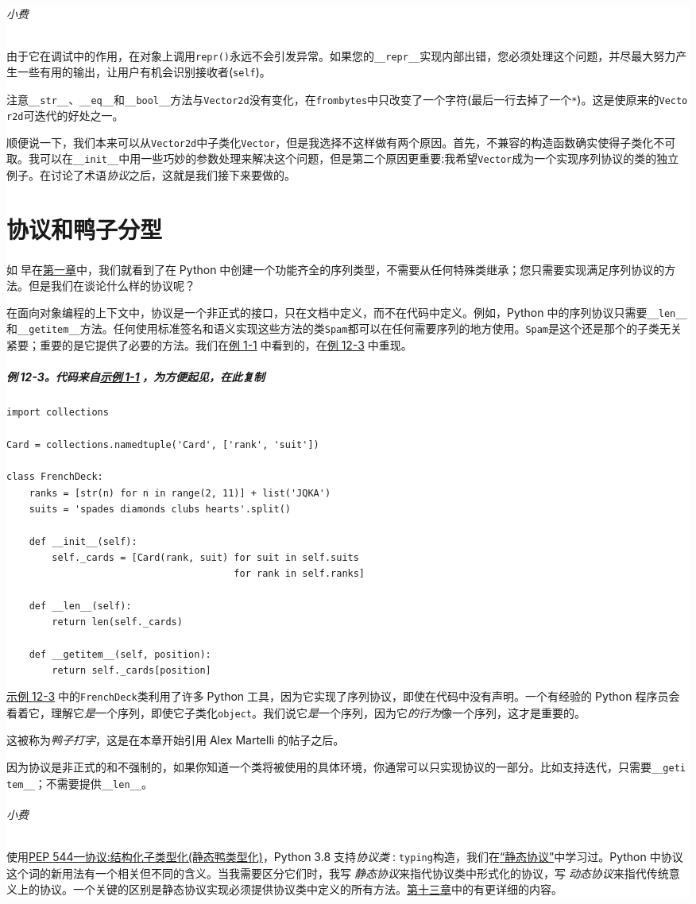 ###### 小费

由于它在调试中的作用，在对象上调用`repr()`永远不会引发异常。如果您的`__repr__`实现内部出错，您必须处理这个问题，并尽最大努力产生一些有用的输出，让用户有机会识别接收者(`self`)。

注意`__str__`、`__eq__`和`__bool__`方法与`Vector2d`没有变化，在`frombytes`中只改变了一个字符(最后一行去掉了一个`*`)。这是使原来的`Vector2d`可迭代的好处之一。

顺便说一下，我们本来可以从`Vector2d`中子类化`Vector`，但是我选择不这样做有两个原因。首先，不兼容的构造函数确实使得子类化不可取。我可以在`__init__`中用一些巧妙的参数处理来解决这个问题，但是第二个原因更重要:我希望`Vector`成为一个实现序列协议的类的独立例子。在讨论了术语*协议*之后，这就是我们接下来要做的。

# 协议和鸭子分型

如 早在[第一章](ch01.xhtml#data_model)中，我们就看到了在 Python 中创建一个功能齐全的序列类型，不需要从任何特殊类继承；您只需要实现满足序列协议的方法。但是我们在谈论什么样的协议呢？

在面向对象编程的上下文中，协议是一个非正式的接口，只在文档中定义，而不在代码中定义。例如，Python 中的序列协议只需要`__len__`和`__getitem__`方法。任何使用标准签名和语义实现这些方法的类`Spam`都可以在任何需要序列的地方使用。`Spam`是这个还是那个的子类无关紧要；重要的是它提供了必要的方法。我们在[例 1-1](ch01.xhtml#ex_pythonic_deck) 中看到的，在[例 12-3](#ex_pythonic_deck_rep) 中重现。

##### 例 12-3。代码来自[示例 1-1](ch01.xhtml#ex_pythonic_deck) ，为方便起见，在此复制

```
import collections

Card = collections.namedtuple('Card', ['rank', 'suit'])

class FrenchDeck:
    ranks = [str(n) for n in range(2, 11)] + list('JQKA')
    suits = 'spades diamonds clubs hearts'.split()

    def __init__(self):
        self._cards = [Card(rank, suit) for suit in self.suits
                                        for rank in self.ranks]

    def __len__(self):
        return len(self._cards)

    def __getitem__(self, position):
        return self._cards[position]
```

[示例 12-3](#ex_pythonic_deck_rep) 中的`FrenchDeck`类利用了许多 Python 工具，因为它实现了序列协议，即使在代码中没有声明。一个有经验的 Python 程序员会看着它，理解它*是*一个序列，即使它子类化`object`。我们说它*是*一个序列，因为它*的行为*像一个序列，这才是重要的。

这被称为*鸭子打字*，这是在本章开始引用 Alex Martelli 的帖子之后。

因为协议是非正式的和不强制的，如果你知道一个类将被使用的具体环境，你通常可以只实现协议的一部分。比如支持迭代，只需要`__getitem__`；不需要提供`__len__`。

###### 小费

使用[PEP 544—协议:结构化子类型化(静态鸭类型化)](https://fpy.li/pep544)，Python 3.8 支持*协议类* : `typing`构造，我们在[“静态协议”](ch08.xhtml#protocols_in_fn)中学习过。Python 中协议这个词的新用法有一个相关但不同的含义。当我需要区分它们时，我写 *静态协议*来指代协议类中形式化的协议，写 *动态协议*来指代传统意义上的协议。一个关键的区别是静态协议实现必须提供协议类中定义的所有方法。[](ch13.xhtml#two_kinds_protocols_sec)[第十三章](ch13.xhtml#ifaces_prot_abc)中的有更详细的内容。
